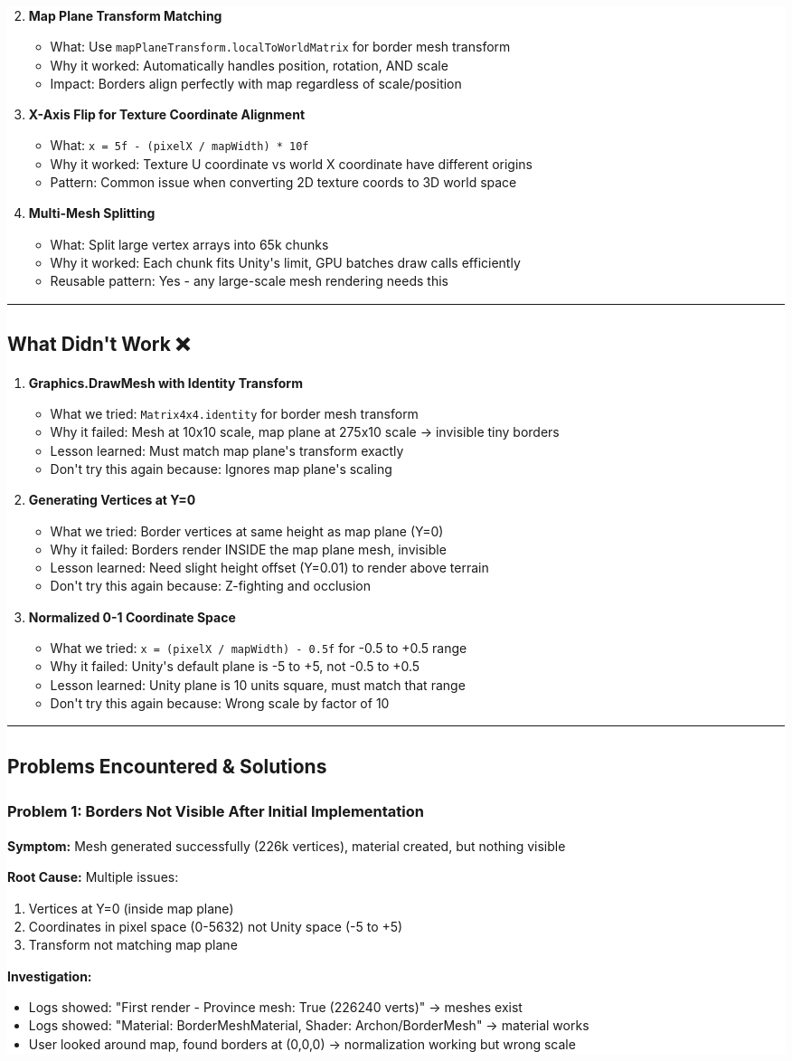 2. **Map Plane Transform Matching**
   - What: Use `mapPlaneTransform.localToWorldMatrix` for border mesh transform
   - Why it worked: Automatically handles position, rotation, AND scale
   - Impact: Borders align perfectly with map regardless of scale/position

3. **X-Axis Flip for Texture Coordinate Alignment**
   - What: `x = 5f - (pixelX / mapWidth) * 10f`
   - Why it worked: Texture U coordinate vs world X coordinate have different origins
   - Pattern: Common issue when converting 2D texture coords to 3D world space

4. **Multi-Mesh Splitting**
   - What: Split large vertex arrays into 65k chunks
   - Why it worked: Each chunk fits Unity's limit, GPU batches draw calls efficiently
   - Reusable pattern: Yes - any large-scale mesh rendering needs this

---

## What Didn't Work ❌

1. **Graphics.DrawMesh with Identity Transform**
   - What we tried: `Matrix4x4.identity` for border mesh transform
   - Why it failed: Mesh at 10x10 scale, map plane at 275x10 scale → invisible tiny borders
   - Lesson learned: Must match map plane's transform exactly
   - Don't try this again because: Ignores map plane's scaling

2. **Generating Vertices at Y=0**
   - What we tried: Border vertices at same height as map plane (Y=0)
   - Why it failed: Borders render INSIDE the map plane mesh, invisible
   - Lesson learned: Need slight height offset (Y=0.01) to render above terrain
   - Don't try this again because: Z-fighting and occlusion

3. **Normalized 0-1 Coordinate Space**
   - What we tried: `x = (pixelX / mapWidth) - 0.5f` for -0.5 to +0.5 range
   - Why it failed: Unity's default plane is -5 to +5, not -0.5 to +0.5
   - Lesson learned: Unity plane is 10 units square, must match that range
   - Don't try this again because: Wrong scale by factor of 10

---

## Problems Encountered & Solutions

### Problem 1: Borders Not Visible After Initial Implementation
**Symptom:** Mesh generated successfully (226k vertices), material created, but nothing visible

**Root Cause:** Multiple issues:
1. Vertices at Y=0 (inside map plane)
2. Coordinates in pixel space (0-5632) not Unity space (-5 to +5)
3. Transform not matching map plane

**Investigation:**
- Logs showed: "First render - Province mesh: True (226240 verts)" → meshes exist
- Logs showed: "Material: BorderMeshMaterial, Shader: Archon/BorderMesh" → material works
- User looked around map, found borders at (0,0,0) → normalization working but wrong scale
